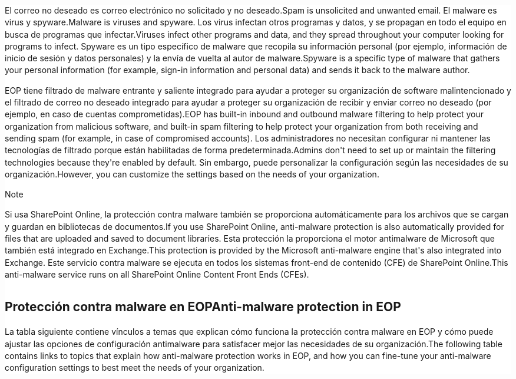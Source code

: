 <span data-ttu-id="a4ff7-109">El correo no deseado es correo electrónico no solicitado y no deseado.</span><span class="sxs-lookup"><span data-stu-id="a4ff7-109">Spam is unsolicited and unwanted email.</span></span> <span data-ttu-id="a4ff7-110">El malware es virus y spyware.</span><span class="sxs-lookup"><span data-stu-id="a4ff7-110">Malware is viruses and spyware.</span></span> <span data-ttu-id="a4ff7-111">Los virus infectan otros programas y datos, y se propagan en todo el equipo en busca de programas que infectar.</span><span class="sxs-lookup"><span data-stu-id="a4ff7-111">Viruses infect other programs and data, and they spread throughout your computer looking for programs to infect.</span></span> <span data-ttu-id="a4ff7-112">Spyware es un tipo específico de malware que recopila su información personal (por ejemplo, información de inicio de sesión y datos personales) y la envía de vuelta al autor de malware.</span><span class="sxs-lookup"><span data-stu-id="a4ff7-112">Spyware is a specific type of malware that gathers your personal information (for example, sign-in information and personal data) and sends it back to the malware author.</span></span>

<span data-ttu-id="a4ff7-113">EOP tiene filtrado de malware entrante y saliente integrado para ayudar a proteger su organización de software malintencionado y el filtrado de correo no deseado integrado para ayudar a proteger su organización de recibir y enviar correo no deseado (por ejemplo, en caso de cuentas comprometidas).</span><span class="sxs-lookup"><span data-stu-id="a4ff7-113">EOP has built-in inbound and outbound malware filtering to help protect your organization from malicious software, and built-in spam filtering to help protect your organization from both receiving and sending spam (for example, in case of compromised accounts).</span></span> <span data-ttu-id="a4ff7-114">Los administradores no necesitan configurar ni mantener las tecnologías de filtrado porque están habilitadas de forma predeterminada.</span><span class="sxs-lookup"><span data-stu-id="a4ff7-114">Admins don't need to set up or maintain the filtering technologies because they're enabled by default.</span></span> <span data-ttu-id="a4ff7-115">Sin embargo, puede personalizar la configuración según las necesidades de su organización.</span><span class="sxs-lookup"><span data-stu-id="a4ff7-115">However, you can customize the settings based on the needs of your organization.</span></span>

> [!NOTE]
> <span data-ttu-id="a4ff7-116">Si usa SharePoint Online, la protección contra malware también se proporciona automáticamente para los archivos que se cargan y guardan en bibliotecas de documentos.</span><span class="sxs-lookup"><span data-stu-id="a4ff7-116">If you use SharePoint Online, anti-malware protection is also automatically provided for files that are uploaded and saved to document libraries.</span></span> <span data-ttu-id="a4ff7-117">Esta protección la proporciona el motor antimalware de Microsoft que también está integrado en Exchange.</span><span class="sxs-lookup"><span data-stu-id="a4ff7-117">This protection is provided by the Microsoft anti-malware engine that's also integrated into Exchange.</span></span> <span data-ttu-id="a4ff7-118">Este servicio contra malware se ejecuta en todos los sistemas front-end de contenido (CFE) de SharePoint Online.</span><span class="sxs-lookup"><span data-stu-id="a4ff7-118">This anti-malware service runs on all SharePoint Online Content Front Ends (CFEs).</span></span>

## <a name="anti-malware-protection-in-eop"></a><span data-ttu-id="a4ff7-119">Protección contra malware en EOP</span><span class="sxs-lookup"><span data-stu-id="a4ff7-119">Anti-malware protection in EOP</span></span>

<span data-ttu-id="a4ff7-120">La tabla siguiente contiene vínculos a temas que explican cómo funciona la protección contra malware en EOP y cómo puede ajustar las opciones de configuración antimalware para satisfacer mejor las necesidades de su organización.</span><span class="sxs-lookup"><span data-stu-id="a4ff7-120">The following table contains links to topics that explain how anti-malware protection works in EOP, and how you can fine-tune your anti-malware configuration settings to best meet the needs of your organization.</span></span>
